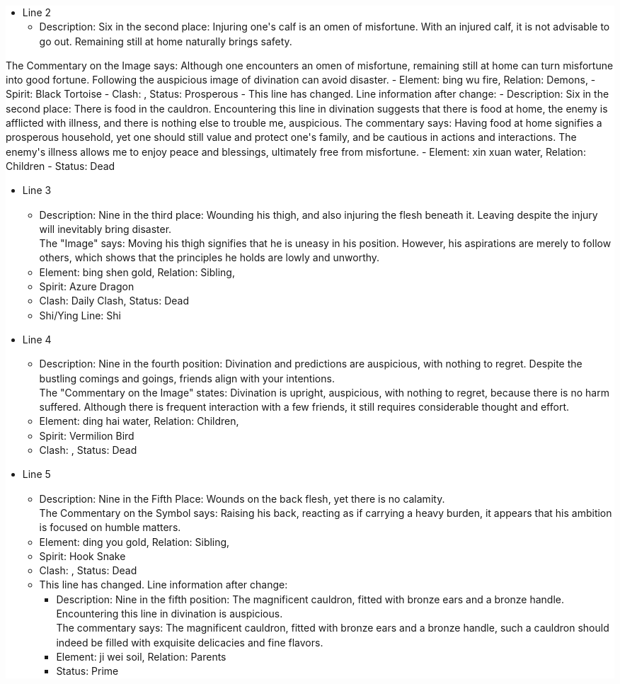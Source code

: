 - Line 2
    - Description: Six in the second place: Injuring one's calf is an omen of misfortune. With an injured calf, it is not advisable to go out. Remaining still at home naturally brings safety.		
		
The Commentary on the Image says: Although one encounters an omen of misfortune, remaining still at home can turn misfortune into good fortune. Following the auspicious image of divination can avoid disaster.
    - Element: bing wu fire, Relation: Demons, 
    - Spirit: Black Tortoise
    - Clash: , Status: Prosperous
    - This line has changed. Line information after change:
        - Description: Six in the second place: There is food in the cauldron. Encountering this line in divination suggests that there is food at home, the enemy is afflicted with illness, and there is nothing else to trouble me, auspicious. The commentary says: Having food at home signifies a prosperous household, yet one should still value and protect one's family, and be cautious in actions and interactions. The enemy's illness allows me to enjoy peace and blessings, ultimately free from misfortune.
        - Element: xin xuan water, Relation: Children
        - Status: Dead

- Line 3
    - Description: Nine in the third place: Wounding his thigh, and also injuring the flesh beneath it. Leaving despite the injury will inevitably bring disaster.  		
The "Image" says: Moving his thigh signifies that he is uneasy in his position. However, his aspirations are merely to follow others, which shows that the principles he holds are lowly and unworthy.
    - Element: bing shen gold, Relation: Sibling, 
    - Spirit: Azure Dragon
    - Clash: Daily Clash, Status: Dead
    - Shi/Ying Line: Shi

- Line 4
    - Description: Nine in the fourth position: Divination and predictions are auspicious, with nothing to regret. Despite the bustling comings and goings, friends align with your intentions.  		
The "Commentary on the Image" states: Divination is upright, auspicious, with nothing to regret, because there is no harm suffered. Although there is frequent interaction with a few friends, it still requires considerable thought and effort.
    - Element: ding hai water, Relation: Children, 
    - Spirit: Vermilion Bird
    - Clash: , Status: Dead

- Line 5
    - Description: Nine in the Fifth Place: Wounds on the back flesh, yet there is no calamity.  		
The Commentary on the Symbol says: Raising his back, reacting as if carrying a heavy burden, it appears that his ambition is focused on humble matters.
    - Element: ding you gold, Relation: Sibling, 
    - Spirit: Hook Snake
    - Clash: , Status: Dead
    - This line has changed. Line information after change:
        - Description: Nine in the fifth position: The magnificent cauldron, fitted with bronze ears and a bronze handle. Encountering this line in divination is auspicious.  		
The commentary says: The magnificent cauldron, fitted with bronze ears and a bronze handle, such a cauldron should indeed be filled with exquisite delicacies and fine flavors.
        - Element: ji wei soil, Relation: Parents
        - Status: Prime
